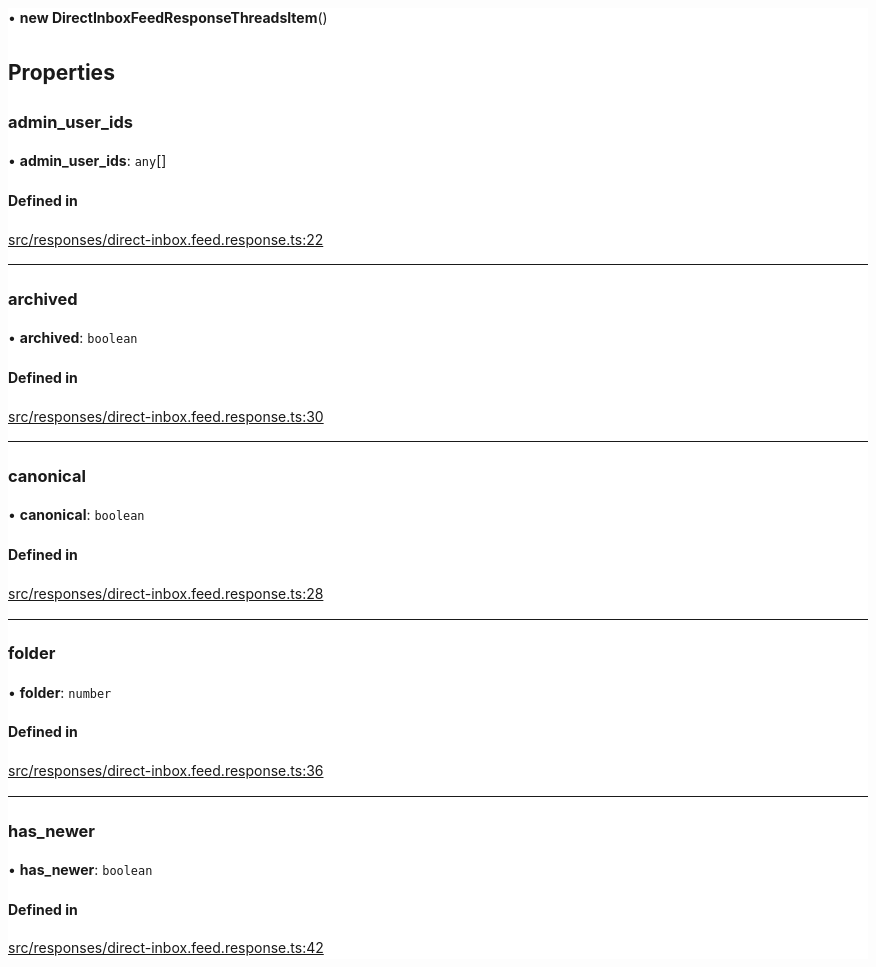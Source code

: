 • **new DirectInboxFeedResponseThreadsItem**()

## Properties

### admin\_user\_ids

• **admin\_user\_ids**: `any`[]

#### Defined in

[src/responses/direct-inbox.feed.response.ts:22](https://github.com/Nerixyz/instagram-private-api/blob/0e0721c/src/responses/direct-inbox.feed.response.ts#L22)

___

### archived

• **archived**: `boolean`

#### Defined in

[src/responses/direct-inbox.feed.response.ts:30](https://github.com/Nerixyz/instagram-private-api/blob/0e0721c/src/responses/direct-inbox.feed.response.ts#L30)

___

### canonical

• **canonical**: `boolean`

#### Defined in

[src/responses/direct-inbox.feed.response.ts:28](https://github.com/Nerixyz/instagram-private-api/blob/0e0721c/src/responses/direct-inbox.feed.response.ts#L28)

___

### folder

• **folder**: `number`

#### Defined in

[src/responses/direct-inbox.feed.response.ts:36](https://github.com/Nerixyz/instagram-private-api/blob/0e0721c/src/responses/direct-inbox.feed.response.ts#L36)

___

### has\_newer

• **has\_newer**: `boolean`

#### Defined in

[src/responses/direct-inbox.feed.response.ts:42](https://github.com/Nerixyz/instagram-private-api/blob/0e0721c/src/responses/direct-inbox.feed.response.ts#L42)
